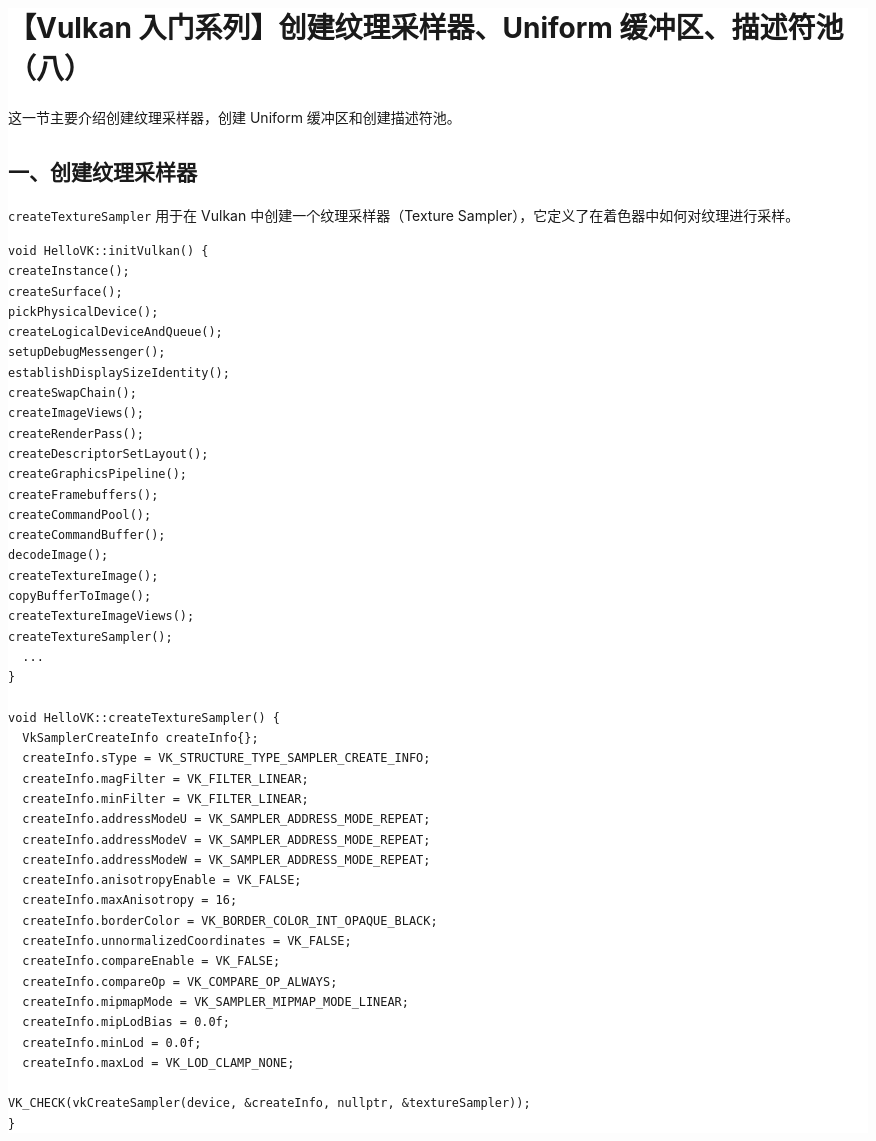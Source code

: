 # 【Vulkan 入门系列】创建纹理采样器、Uniform 缓冲区、描述符池（八）

这一节主要介绍创建纹理采样器，创建 Uniform 缓冲区和创建描述符池。

## 一、创建纹理采样器

`createTextureSampler` 用于在 Vulkan 中创建一个纹理采样器（Texture Sampler），它定义了在着色器中如何对纹理进行采样。

```
void HelloVK::initVulkan() {
createInstance();
createSurface();
pickPhysicalDevice();
createLogicalDeviceAndQueue();
setupDebugMessenger();
establishDisplaySizeIdentity();
createSwapChain();
createImageViews();
createRenderPass();
createDescriptorSetLayout();
createGraphicsPipeline();
createFramebuffers();
createCommandPool();
createCommandBuffer();
decodeImage();
createTextureImage();
copyBufferToImage();
createTextureImageViews();
createTextureSampler();
  ...
}

void HelloVK::createTextureSampler() {
  VkSamplerCreateInfo createInfo{};
  createInfo.sType = VK_STRUCTURE_TYPE_SAMPLER_CREATE_INFO;
  createInfo.magFilter = VK_FILTER_LINEAR;
  createInfo.minFilter = VK_FILTER_LINEAR;
  createInfo.addressModeU = VK_SAMPLER_ADDRESS_MODE_REPEAT;
  createInfo.addressModeV = VK_SAMPLER_ADDRESS_MODE_REPEAT;
  createInfo.addressModeW = VK_SAMPLER_ADDRESS_MODE_REPEAT;
  createInfo.anisotropyEnable = VK_FALSE;
  createInfo.maxAnisotropy = 16;
  createInfo.borderColor = VK_BORDER_COLOR_INT_OPAQUE_BLACK;
  createInfo.unnormalizedCoordinates = VK_FALSE;
  createInfo.compareEnable = VK_FALSE;
  createInfo.compareOp = VK_COMPARE_OP_ALWAYS;
  createInfo.mipmapMode = VK_SAMPLER_MIPMAP_MODE_LINEAR;
  createInfo.mipLodBias = 0.0f;
  createInfo.minLod = 0.0f;
  createInfo.maxLod = VK_LOD_CLAMP_NONE;

VK_CHECK(vkCreateSampler(device, &createInfo, nullptr, &textureSampler));
}
```
